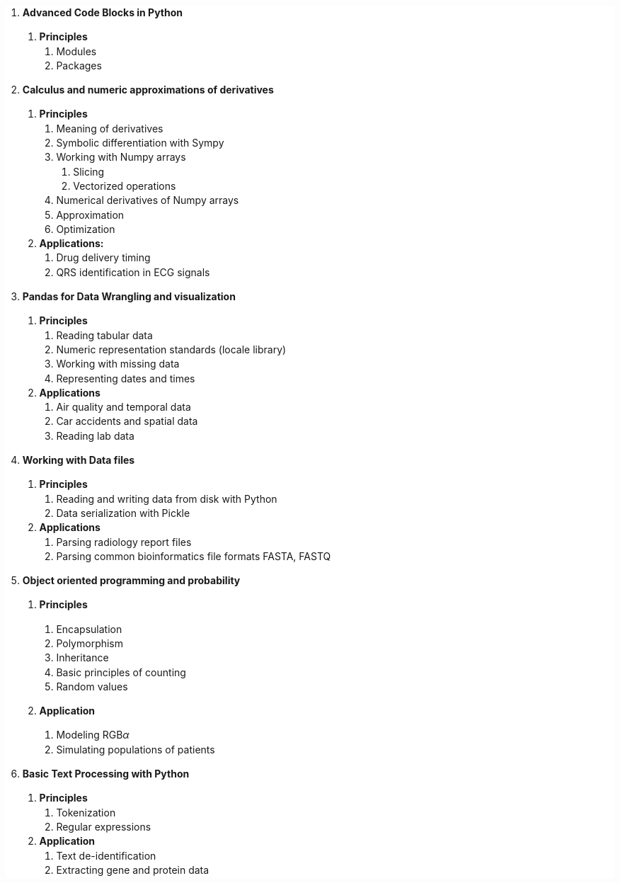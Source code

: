 1. **Advanced Code Blocks in Python**
    1.  **Principles**
        1. Modules
        1. Packages

1. **Calculus and numeric approximations of derivatives**
    1.  **Principles**
        1. Meaning of derivatives
        1. Symbolic differentiation with Sympy
        1. Working with Numpy arrays
            1. Slicing
            1. Vectorized operations
        1. Numerical derivatives of Numpy arrays
        1. Approximation
        1. Optimization
    1.  **Applications:**
        1. Drug delivery timing
        1. QRS identification in ECG signals

1. **Pandas for Data Wrangling and visualization**
    1.  **Principles**
        1. Reading tabular data
        1. Numeric representation standards (locale library)
        1. Working with missing data
        1. Representing dates and times
    1.  **Applications**
        1. Air quality and temporal data
        1. Car accidents and spatial data
        1. Reading lab data

1. **Working with Data files**
    1.  **Principles**
        1. Reading and writing data from disk with Python
        1. Data serialization with Pickle
    1.  **Applications**
        1. Parsing radiology report files
        1. Parsing common bioinformatics file formats FASTA, FASTQ

1. **Object oriented programming and probability**
    1.  **Principles**
        1. Encapsulation
        1. Polymorphism
        1. Inheritance
        1. Basic principles of counting
        1. Random values

    1.  **Application**
        1. Modeling RGB$\alpha$
        1. Simulating populations of patients

1. **Basic Text Processing with Python**
    1.  **Principles**
        1. Tokenization
        1. Regular expressions
    1.  **Application**
        1. Text de-identification
        1. Extracting gene and protein data
